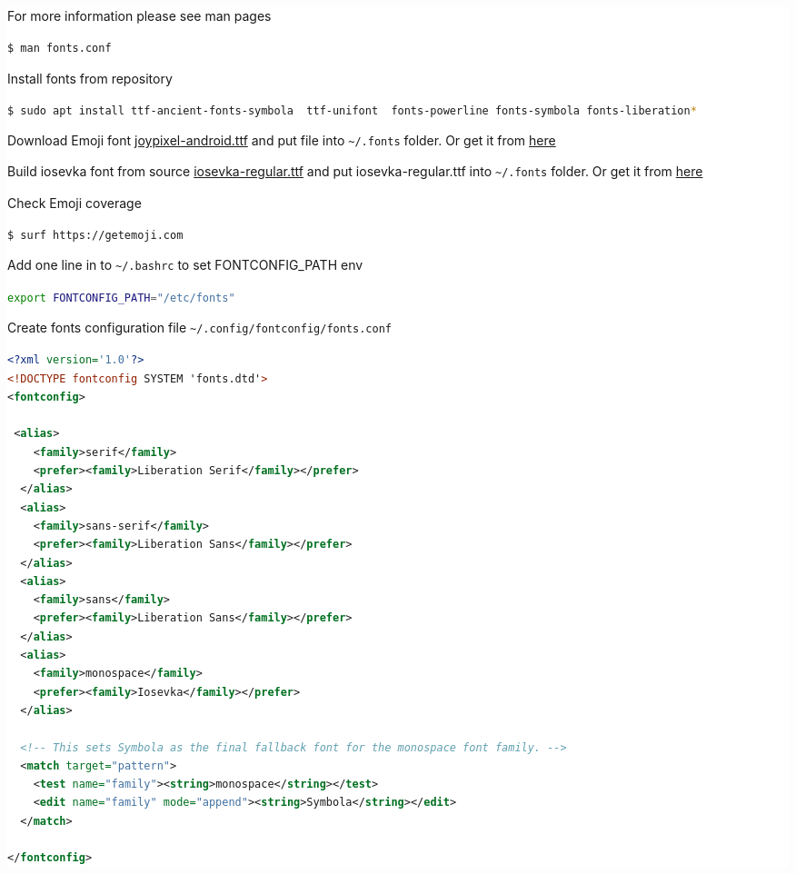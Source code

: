 For more information please see man pages

```bash
$ man fonts.conf
```

Install fonts from repository

```bash
$ sudo apt install ttf-ancient-fonts-symbola  ttf-unifont  fonts-powerline fonts-symbola fonts-liberation*
```

Download Emoji font [joypixel-android.ttf](https://www.joypixels.com) and put file into `~/.fonts` folder. Or get it from [here](dotfiles/.fonts)

Build iosevka font from source [iosevka-regular.ttf](https://github.com/be5invis/Iosevka) and put iosevka-regular.ttf into `~/.fonts` folder. Or get it from [here](dotfiles/.fonts)

Check Emoji coverage

```bash
$ surf https://getemoji.com
```

Add one line in to `~/.bashrc` to set FONTCONFIG_PATH env

```bash
export FONTCONFIG_PATH="/etc/fonts"
```

Create fonts configuration file `~/.config/fontconfig/fonts.conf`

```xml
<?xml version='1.0'?>
<!DOCTYPE fontconfig SYSTEM 'fonts.dtd'>
<fontconfig>

 <alias>
    <family>serif</family>
    <prefer><family>Liberation Serif</family></prefer>
  </alias>
  <alias>
    <family>sans-serif</family>
    <prefer><family>Liberation Sans</family></prefer>
  </alias>
  <alias>
    <family>sans</family>
    <prefer><family>Liberation Sans</family></prefer>
  </alias>
  <alias>
    <family>monospace</family>
    <prefer><family>Iosevka</family></prefer>
  </alias>

  <!-- This sets Symbola as the final fallback font for the monospace font family. -->
  <match target="pattern">
    <test name="family"><string>monospace</string></test>
    <edit name="family" mode="append"><string>Symbola</string></edit>
  </match>

</fontconfig>
```
